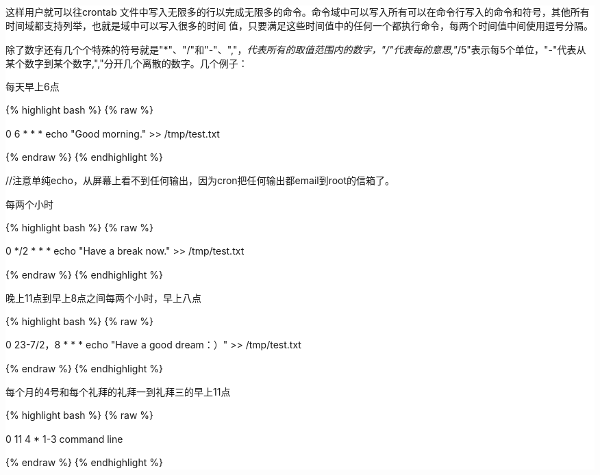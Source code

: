 这样用户就可以往crontab 文件中写入无限多的行以完成无限多的命令。命令域中可以写入所有可以在命令行写入的命令和符号，其他所有时间域都支持列举，也就是域中可以写入很多的时间 值，只要满足这些时间值中的任何一个都执行命令，每两个时间值中间使用逗号分隔。

除了数字还有几个个特殊的符号就是"*"、"/"和"-"、","，*代表所有的取值范围内的数字，"/"代表每的意思,"*/5"表示每5个单位，"-"代表从某个数字到某个数字,","分开几个离散的数字。几个例子：

每天早上6点

{% highlight bash %}
{% raw %}

0 6 * * * echo "Good morning." >> /tmp/test.txt 

{% endraw %}
{% endhighlight %}

//注意单纯echo，从屏幕上看不到任何输出，因为cron把任何输出都email到root的信箱了。

每两个小时

{% highlight bash %}
{% raw %}

0 */2 * * * echo "Have a break now." >> /tmp/test.txt

{% endraw %}
{% endhighlight %}

晚上11点到早上8点之间每两个小时，早上八点

{% highlight bash %}
{% raw %}

0 23-7/2，8 * * * echo "Have a good dream：）" >> /tmp/test.txt

{% endraw %}
{% endhighlight %}

每个月的4号和每个礼拜的礼拜一到礼拜三的早上11点

{% highlight bash %}
{% raw %}

0 11 4 * 1-3 command line

{% endraw %}
{% endhighlight %}
